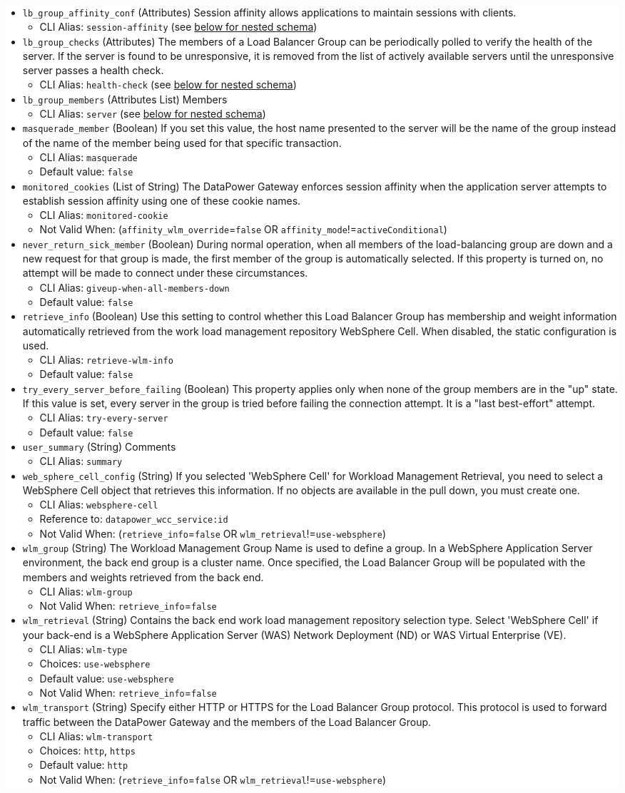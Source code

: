 - `lb_group_affinity_conf` (Attributes) Session affinity allows applications to maintain sessions with clients.
  - CLI Alias: `session-affinity` (see [below for nested schema](#nestedatt--lb_group_affinity_conf))
- `lb_group_checks` (Attributes) The members of a Load Balancer Group can be periodically polled to verify the health of the server. If the server is found to be unresponsive, it is removed from the list of actively available servers until the unresponsive server passes a health check.
  - CLI Alias: `health-check` (see [below for nested schema](#nestedatt--lb_group_checks))
- `lb_group_members` (Attributes List) Members
  - CLI Alias: `server` (see [below for nested schema](#nestedatt--lb_group_members))
- `masquerade_member` (Boolean) If you set this value, the host name presented to the server will be the name of the group instead of the name of the member being used for that specific transaction.
  - CLI Alias: `masquerade`
  - Default value: `false`
- `monitored_cookies` (List of String) The DataPower Gateway enforces session affinity when the application server attempts to establish session affinity using one of these cookie names.
  - CLI Alias: `monitored-cookie`
  - Not Valid When: (`affinity_wlm_override`=`false` OR `affinity_mode`!=`activeConditional`)
- `never_return_sick_member` (Boolean) During normal operation, when all members of the load-balancing group are down and a new request for that group is made, the first member of the group is automatically selected. If this property is turned on, no attempt will be made to connect under these circumstances.
  - CLI Alias: `giveup-when-all-members-down`
  - Default value: `false`
- `retrieve_info` (Boolean) Use this setting to control whether this Load Balancer Group has membership and weight information automatically retrieved from the work load management repository WebSphere Cell. When disabled, the static configuration is used.
  - CLI Alias: `retrieve-wlm-info`
  - Default value: `false`
- `try_every_server_before_failing` (Boolean) This property applies only when none of the group members are in the "up" state. If this value is set, every server in the group is tried before failing the connection attempt. It is a "last best-effort" attempt.
  - CLI Alias: `try-every-server`
  - Default value: `false`
- `user_summary` (String) Comments
  - CLI Alias: `summary`
- `web_sphere_cell_config` (String) If you selected 'WebSphere Cell' for Workload Management Retrieval, you need to select a WebSphere Cell object that retrieves this information. If no objects are available in the pull down, you must create one.
  - CLI Alias: `websphere-cell`
  - Reference to: `datapower_wcc_service:id`
  - Not Valid When: (`retrieve_info`=`false` OR `wlm_retrieval`!=`use-websphere`)
- `wlm_group` (String) The Workload Management Group Name is used to define a group. In a WebSphere Application Server environment, the back end group is a cluster name. Once specified, the Load Balancer Group will be populated with the members and weights retrieved from the back end.
  - CLI Alias: `wlm-group`
  - Not Valid When: `retrieve_info`=`false`
- `wlm_retrieval` (String) Contains the back end work load management repository selection type. Select 'WebSphere Cell' if your back-end is a WebSphere Application Server (WAS) Network Deployment (ND) or WAS Virtual Enterprise (VE).
  - CLI Alias: `wlm-type`
  - Choices: `use-websphere`
  - Default value: `use-websphere`
  - Not Valid When: `retrieve_info`=`false`
- `wlm_transport` (String) Specify either HTTP or HTTPS for the Load Balancer Group protocol. This protocol is used to forward traffic between the DataPower Gateway and the members of the Load Balancer Group.
  - CLI Alias: `wlm-transport`
  - Choices: `http`, `https`
  - Default value: `http`
  - Not Valid When: (`retrieve_info`=`false` OR `wlm_retrieval`!=`use-websphere`)

